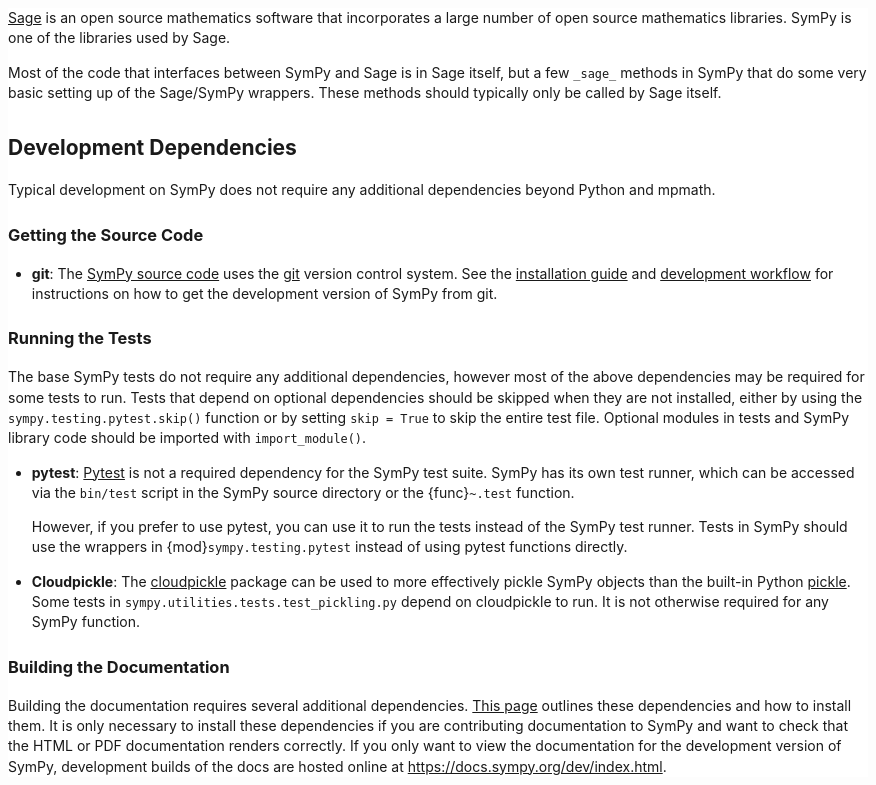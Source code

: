 [Sage](https://www.sagemath.org/) is an open source mathematics software that
incorporates a large number of open source mathematics libraries. SymPy is one
of the libraries used by Sage.

Most of the code that interfaces between SymPy and Sage is in Sage itself, but
a few `_sage_` methods in SymPy that do some very basic setting up of the
Sage/SymPy wrappers. These methods should typically only be called by Sage
itself.

## Development Dependencies

Typical development on SymPy does not require any additional dependencies
beyond Python and mpmath.

### Getting the Source Code

- **git**: The [SymPy source code](https://github.com/sympy/sympy) uses the
  [git](https://git-scm.com/) version control system. See the [installation
  guide](installation-git) and [development
  workflow](https://github.com/sympy/sympy/wiki/Development-workflow#set-up-git)
  for instructions on how to get the development version of SymPy from git.

### Running the Tests

The base SymPy tests do not require any additional dependencies, however most
of the above dependencies may be required for some tests to run. Tests that
depend on optional dependencies should be skipped when they are not installed,
either by using the `sympy.testing.pytest.skip()` function or by setting `skip
= True` to skip the entire test file. Optional modules in tests and SymPy
library code should be imported with `import_module()`.

- **pytest**: [Pytest](https://docs.pytest.org/) is not a required dependency
  for the SymPy test suite. SymPy has its own test runner, which can be
  accessed via the `bin/test` script in the SymPy source directory or the
  {func}`~.test` function.

  However, if you prefer to use pytest, you can use it to run the tests
  instead of the SymPy test runner. Tests in SymPy should use the wrappers in
  {mod}`sympy.testing.pytest` instead of using pytest functions directly.

- **Cloudpickle**: The [cloudpickle](https://github.com/cloudpipe/cloudpickle)
  package can be used to more effectively pickle SymPy objects than the
  built-in Python [pickle](https://docs.python.org/3/library/pickle.html).
  Some tests in `sympy.utilities.tests.test_pickling.py` depend on cloudpickle
  to run. It is not otherwise required for any SymPy function.

### Building the Documentation

Building the documentation requires several additional dependencies. [This
page](build-docs) outlines these dependencies and how to install them. It is
only necessary to install these dependencies if you are contributing
documentation to SymPy and want to check that the HTML or PDF documentation
renders correctly. If you only want to view the documentation for the
development version of SymPy, development builds of the docs are hosted online
at https://docs.sympy.org/dev/index.html.
